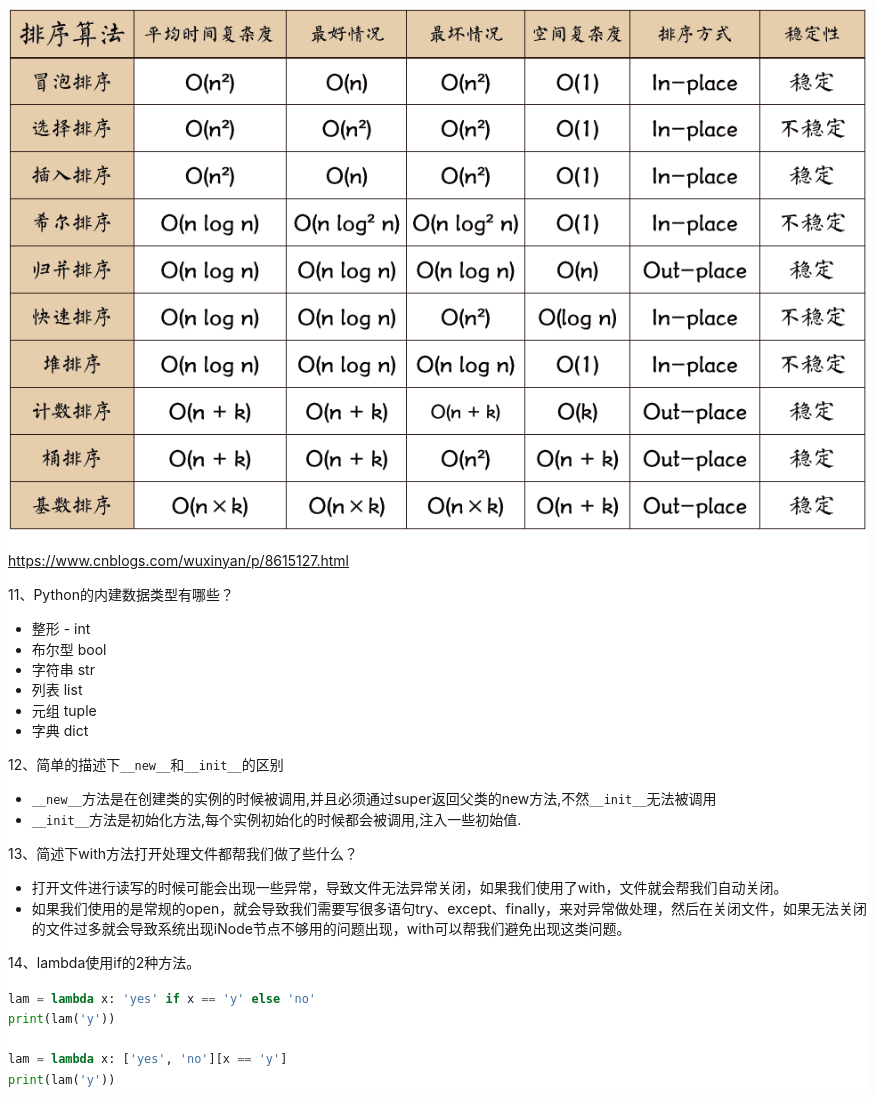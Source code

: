 ![](images/十大算法.png)

https://www.cnblogs.com/wuxinyan/p/8615127.html

11、Python的内建数据类型有哪些？

- 整形 - int
- 布尔型 bool
- 字符串  str
- 列表 list
- 元组 tuple
- 字典 dict

12、简单的描述下`__new__`和`__init__`的区别

- `__new__`方法是在创建类的实例的时候被调用,并且必须通过super返回父类的new方法,不然`__init__`无法被调用
- `__init__`方法是初始化方法,每个实例初始化的时候都会被调用,注入一些初始值.

13、简述下with方法打开处理文件都帮我们做了些什么？

- 打开文件进行读写的时候可能会出现一些异常，导致文件无法异常关闭，如果我们使用了with，文件就会帮我们自动关闭。
- 如果我们使用的是常规的open，就会导致我们需要写很多语句try、except、finally，来对异常做处理，然后在关闭文件，如果无法关闭的文件过多就会导致系统出现iNode节点不够用的问题出现，with可以帮我们避免出现这类问题。

14、lambda使用if的2种方法。

```python
lam = lambda x: 'yes' if x == 'y' else 'no'
print(lam('y'))

lam = lambda x: ['yes', 'no'][x == 'y']
print(lam('y'))
```
